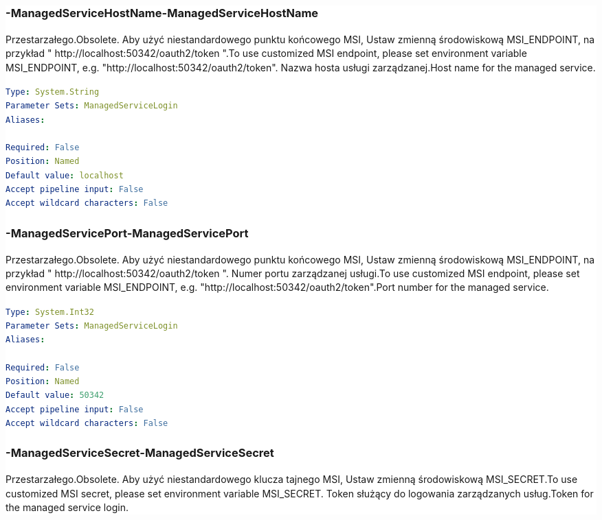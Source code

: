 ### <span data-ttu-id="aa096-181">-ManagedServiceHostName</span><span class="sxs-lookup"><span data-stu-id="aa096-181">-ManagedServiceHostName</span></span>

<span data-ttu-id="aa096-182">Przestarzałego.</span><span class="sxs-lookup"><span data-stu-id="aa096-182">Obsolete.</span></span> <span data-ttu-id="aa096-183">Aby użyć niestandardowego punktu końcowego MSI, Ustaw zmienną środowiskową MSI_ENDPOINT, na przykład " http://localhost:50342/oauth2/token ".</span><span class="sxs-lookup"><span data-stu-id="aa096-183">To use customized MSI endpoint, please set environment variable MSI_ENDPOINT, e.g. "http://localhost:50342/oauth2/token".</span></span> <span data-ttu-id="aa096-184">Nazwa hosta usługi zarządzanej.</span><span class="sxs-lookup"><span data-stu-id="aa096-184">Host name for the managed service.</span></span>

```yaml
Type: System.String
Parameter Sets: ManagedServiceLogin
Aliases:

Required: False
Position: Named
Default value: localhost
Accept pipeline input: False
Accept wildcard characters: False
```

### <span data-ttu-id="aa096-185">-ManagedServicePort</span><span class="sxs-lookup"><span data-stu-id="aa096-185">-ManagedServicePort</span></span>

<span data-ttu-id="aa096-186">Przestarzałego.</span><span class="sxs-lookup"><span data-stu-id="aa096-186">Obsolete.</span></span> <span data-ttu-id="aa096-187">Aby użyć niestandardowego punktu końcowego MSI, Ustaw zmienną środowiskową MSI_ENDPOINT, na przykład " http://localhost:50342/oauth2/token ". Numer portu zarządzanej usługi.</span><span class="sxs-lookup"><span data-stu-id="aa096-187">To use customized MSI endpoint, please set environment variable MSI_ENDPOINT, e.g. "http://localhost:50342/oauth2/token".Port number for the managed service.</span></span>

```yaml
Type: System.Int32
Parameter Sets: ManagedServiceLogin
Aliases:

Required: False
Position: Named
Default value: 50342
Accept pipeline input: False
Accept wildcard characters: False
```

### <span data-ttu-id="aa096-188">-ManagedServiceSecret</span><span class="sxs-lookup"><span data-stu-id="aa096-188">-ManagedServiceSecret</span></span>

<span data-ttu-id="aa096-189">Przestarzałego.</span><span class="sxs-lookup"><span data-stu-id="aa096-189">Obsolete.</span></span> <span data-ttu-id="aa096-190">Aby użyć niestandardowego klucza tajnego MSI, Ustaw zmienną środowiskową MSI_SECRET.</span><span class="sxs-lookup"><span data-stu-id="aa096-190">To use customized MSI secret, please set environment variable MSI_SECRET.</span></span> <span data-ttu-id="aa096-191">Token służący do logowania zarządzanych usług.</span><span class="sxs-lookup"><span data-stu-id="aa096-191">Token for the managed service login.</span></span>
